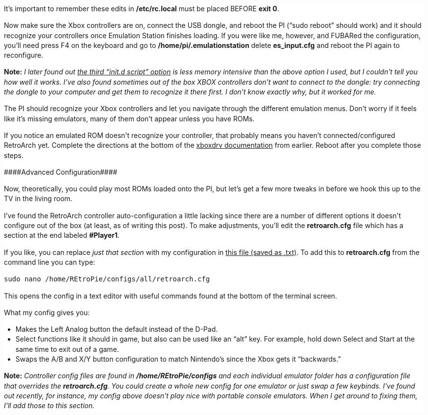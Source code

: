 It’s important to remember these edits in  <strong>/etc/rc.local</strong> must be placed BEFORE <strong>exit 0</strong>.

Now make sure the Xbox controllers are on, connect the USB dongle, and reboot the PI (“sudo reboot” should work) and it should recognize your controllers once Emulation Station finishes loading. If you were like me, however, and FUBARed the configuration, you’ll need press F4 on the keyboard and go to <strong>/home/pi/.emulationstation</strong> delete <strong>es_input.cfg</strong> and reboot the PI again to reconfigure.

<strong>Note:</strong> *I later found out [the third “init.d script” option](https://github.com/petrockblog/RetroPie-Setup/wiki/Setting-up-the-XBox360-controller) is less memory intensive than the above option I used, but I couldn't tell you how well it works. I’ve also found sometimes out of the box XBOX controllers don’t want to connect to the dongle: try connecting the dongle to your computer and get them to recognize it there first. I don’t know exactly why, but it worked for me.*

The PI should recognize your Xbox controllers and let you navigate through the different emulation menus. Don’t worry if it feels like it’s missing emulators, many of them don’t appear unless you have ROMs. 

If you notice an emulated ROM doesn't recognize your controller, that probably means you haven’t connected/configured RetroArch yet. Complete the directions at the bottom of the [xboxdrv documentation](https://github.com/petrockblog/RetroPie-Setup/wiki/Setting-up-the-XBox360-controller) from earlier. Reboot after you complete those steps.

####Advanced Configuration####

Now, theoretically, you could play most ROMs loaded onto the PI, but let’s get a few more tweaks in before we hook this up to the TV in the living room. 

I’ve found the RetroArch controller auto-configuration a little lacking since there are a number of different options it doesn't configure out of the box (at least, as of writing this post). To make adjustments, you’ll edit the <strong>retroarch.cfg</strong> file which has a section at the end labeled <strong>#Player1</strong>. 

If you like, you can replace *just that section* with my configuration in [this file (saved as .txt)](https://github.com/asimone/retropie-config/blob/master/config). To add this to <strong>retroarch.cfg</strong> from the command line you can type:

<pre>sudo nano /home/REtroPie/configs/all/retroarch.cfg</pre>

This opens the config in a text editor with useful commands found at the bottom of the terminal screen.

What my config gives you:

* Makes the Left Analog button the default instead of the D-Pad.
* Select functions like it should in game, but also can be used like an “alt” key. For example, hold down Select and Start at the same time to exit out of a game.
* Swaps the A/B and X/Y button configuration to match Nintendo’s since the Xbox gets it “backwards.”

<strong>Note:</strong> <em>Controller config files are found in <strong>/home/REtroPie/configs</strong> and each individual emulator folder has a configuration file that *overrides* the <strong>retroarch.cfg</strong>. You could create a whole new config for one emulator or just swap a few keybinds. I've found out recently, for instance, my config above doesn't play nice with portable console emulators. When I get around to fixing them, I'll add those to this section.</em>
